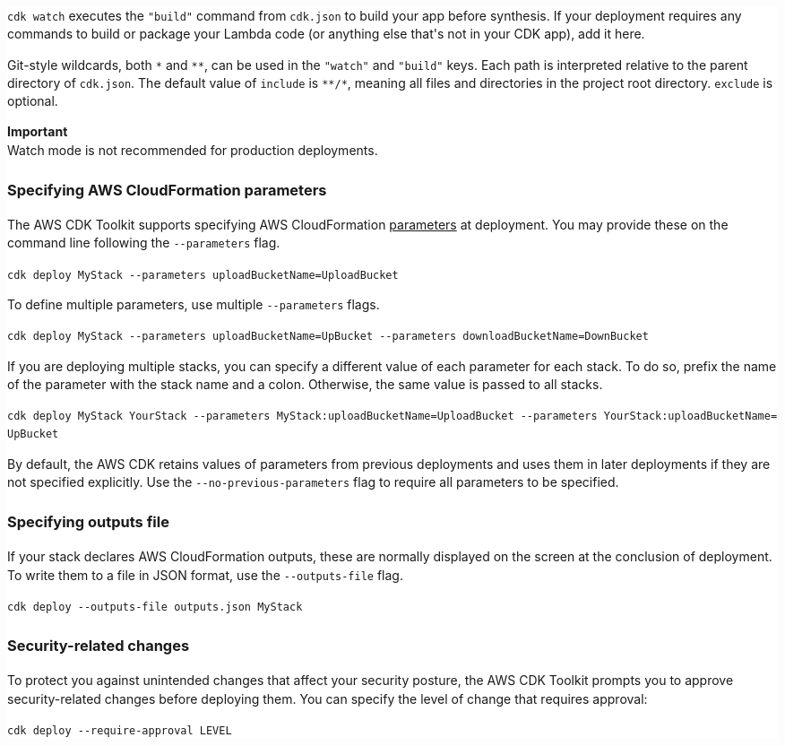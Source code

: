 `cdk watch` executes the `"build"` command from `cdk.json` to build your app before synthesis\. If your deployment requires any commands to build or package your Lambda code \(or anything else that's not in your CDK app\), add it here\.

Git\-style wildcards, both `*` and `**`, can be used in the `"watch"` and `"build"` keys\. Each path is interpreted relative to the parent directory of `cdk.json`\. The default value of `include` is `**/*`, meaning all files and directories in the project root directory\. `exclude` is optional\.

**Important**  
Watch mode is not recommended for production deployments\.

### Specifying AWS CloudFormation parameters<a name="w88aac39b7c35c19"></a>

The AWS CDK Toolkit supports specifying AWS CloudFormation [parameters](parameters.md) at deployment\. You may provide these on the command line following the `--parameters` flag\.

```
cdk deploy MyStack --parameters uploadBucketName=UploadBucket
```

To define multiple parameters, use multiple `--parameters` flags\.

```
cdk deploy MyStack --parameters uploadBucketName=UpBucket --parameters downloadBucketName=DownBucket
```

If you are deploying multiple stacks, you can specify a different value of each parameter for each stack\. To do so, prefix the name of the parameter with the stack name and a colon\. Otherwise, the same value is passed to all stacks\.

```
cdk deploy MyStack YourStack --parameters MyStack:uploadBucketName=UploadBucket --parameters YourStack:uploadBucketName=UpBucket
```

By default, the AWS CDK retains values of parameters from previous deployments and uses them in later deployments if they are not specified explicitly\. Use the `--no-previous-parameters` flag to require all parameters to be specified\.

### Specifying outputs file<a name="w88aac39b7c35c21"></a>

If your stack declares AWS CloudFormation outputs, these are normally displayed on the screen at the conclusion of deployment\. To write them to a file in JSON format, use the `--outputs-file` flag\.

```
cdk deploy --outputs-file outputs.json MyStack
```

### Security\-related changes<a name="cli-security"></a>

To protect you against unintended changes that affect your security posture, the AWS CDK Toolkit prompts you to approve security\-related changes before deploying them\. You can specify the level of change that requires approval:

```
cdk deploy --require-approval LEVEL
```

